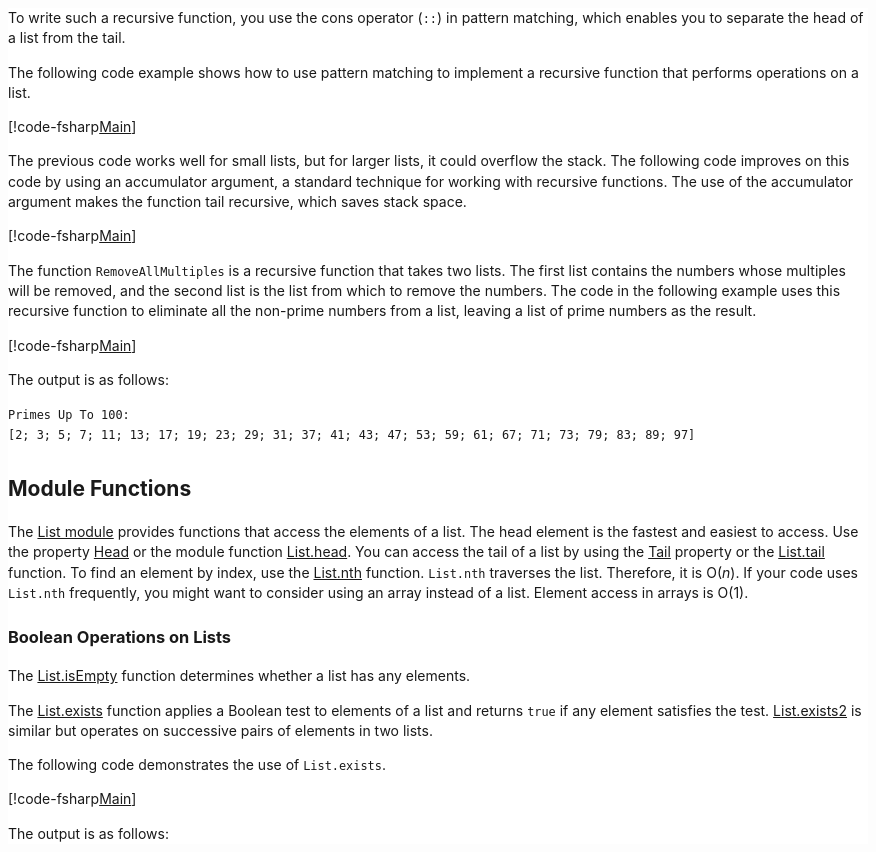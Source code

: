 To write such a recursive function, you use the cons operator (`::`) in pattern matching, which enables you to separate the head of a list from the tail.

The following code example shows how to use pattern matching to implement a recursive function that performs operations on a list.

[!code-fsharp[Main](../../../samples/snippets/fslangref1/snippet13071.fs)]

The previous code works well for small lists, but for larger lists, it could overflow the stack. The following code improves on this code by using an accumulator argument, a standard technique for working with recursive functions. The use of the accumulator argument makes the function tail recursive, which saves stack space.

[!code-fsharp[Main](../../../samples/snippets/fslangref1/snippet13072.fs)]

The function `RemoveAllMultiples` is a recursive function that takes two lists. The first list contains the numbers whose multiples will be removed, and the second list is the list from which to remove the numbers. The code in the following example uses this recursive function to eliminate all the non-prime numbers from a list, leaving a list of prime numbers as the result.

[!code-fsharp[Main](../../../samples/snippets/fslangref1/snippet1308.fs)]

The output is as follows:

```
Primes Up To 100:
[2; 3; 5; 7; 11; 13; 17; 19; 23; 29; 31; 37; 41; 43; 47; 53; 59; 61; 67; 71; 73; 79; 83; 89; 97]
```

## Module Functions
The [List module](https://msdn.microsoft.com/library/a2264ba3-2d45-40dd-9040-4f7aa2ad9788) provides functions that access the elements of a list. The head element is the fastest and easiest to access. Use the property [Head](https://msdn.microsoft.com/library/5f9414fd-6bdb-470a-8b72-40016db30740) or the module function [List.head](https://msdn.microsoft.com/library/22514cc5-0511-498b-a2cc-837b688a6da2). You can access the tail of a list by using the [Tail](https://msdn.microsoft.com/library/2a6f8eb9-dc32-41aa-8b62-2baffaface91) property or the [List.tail](https://msdn.microsoft.com/library/da0a0638-4420-4571-84b6-d09ae601f601) function. To find an element by index, use the [List.nth](https://msdn.microsoft.com/library/1f717d57-89be-4007-a971-9cf5a28d83b1) function. `List.nth` traverses the list. Therefore, it is O(*n*). If your code uses `List.nth` frequently, you might want to consider using an array instead of a list. Element access in arrays is O(1).


### Boolean Operations on Lists
The [List.isEmpty](https://msdn.microsoft.com/library/a7941d44-9e92-427c-b806-c378f4558107) function determines whether a list has any elements.

The [List.exists](https://msdn.microsoft.com/library/15a3ebd5-98f0-44c0-8220-7dedec3e68a8) function applies a Boolean test to elements of a list and returns `true` if any element satisfies the test. [List.exists2](https://msdn.microsoft.com/library/7532b39e-3f4f-4534-a60b-d7721dc6fa7e) is similar but operates on successive pairs of elements in two lists.

The following code demonstrates the use of `List.exists`.

[!code-fsharp[Main](../../../samples/snippets/fslists/snippet1.fs)]

The output is as follows:
